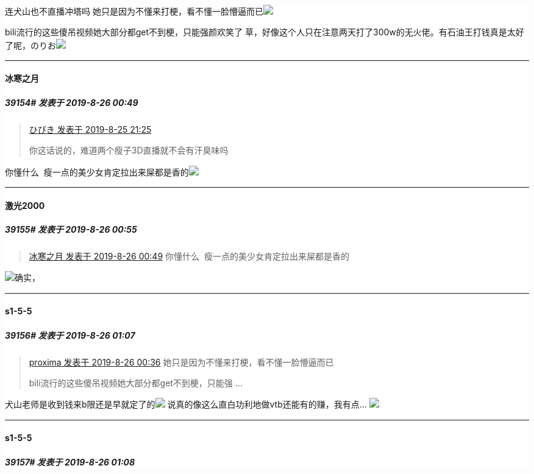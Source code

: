 连犬山也不直播冲塔吗 </blockquote>
她只是因为不懂来打梗，看不懂一脸懵逼而已<img src="https://static.saraba1st.com/image/smiley/face2017/068.png" referrerpolicy="no-referrer">


bili流行的这些傻吊视频她大部分都get不到梗，只能强颜欢笑了
草，好像这个人只在注意两天打了300w的无火佬。有石油王打钱真是太好了呢，のりお<img src="https://static.saraba1st.com/image/smiley/face2017/068.png" referrerpolicy="no-referrer">


*****

####  冰寒之月  
##### 39154#       发表于 2019-8-26 00:49


<blockquote><a href="httphttps://bbs.saraba1st.com/2b/forum.php?mod=redirect&amp;goto=findpost&amp;pid=45043057&amp;ptid=1823171" target="_blank">ひびき 发表于 2019-8-25 21:25</a>

你这话说的，难道两个瘦子3D直播就不会有汗臭味吗</blockquote>
你懂什么  瘦一点的美少女肯定拉出来屎都是香的<img src="https://static.saraba1st.com/image/smiley/face2017/067.png" referrerpolicy="no-referrer">


*****

####  激光2000  
##### 39155#       发表于 2019-8-26 00:55


<blockquote><a href="httphttps://bbs.saraba1st.com/2b/forum.php?mod=redirect&amp;goto=findpost&amp;pid=45045021&amp;ptid=1823171" target="_blank">冰寒之月 发表于 2019-8-26 00:49</a>
 你懂什么  瘦一点的美少女肯定拉出来屎都是香的</blockquote>
<img src="https://static.saraba1st.com/image/smiley/carton2017/284.gif" referrerpolicy="no-referrer">确实，


*****

####  s1-5-5  
##### 39156#       发表于 2019-8-26 01:07


<blockquote><a href="httphttps://bbs.saraba1st.com/2b/forum.php?mod=redirect&amp;goto=findpost&amp;pid=45044914&amp;ptid=1823171" target="_blank">proxima 发表于 2019-8-26 00:36</a>
她只是因为不懂来打梗，看不懂一脸懵逼而已


bili流行的这些傻吊视频她大部分都get不到梗，只能强 ...</blockquote>
犬山老师是收到钱来b限还是早就定了的<img src="https://static.saraba1st.com/image/smiley/face2017/062.gif" referrerpolicy="no-referrer">
说真的像这么直白功利地做vtb还能有的赚，我有点... <img src="https://static.saraba1st.com/image/smiley/face2017/043.png" referrerpolicy="no-referrer">


*****

####  s1-5-5  
##### 39157#       发表于 2019-8-26 01:08

